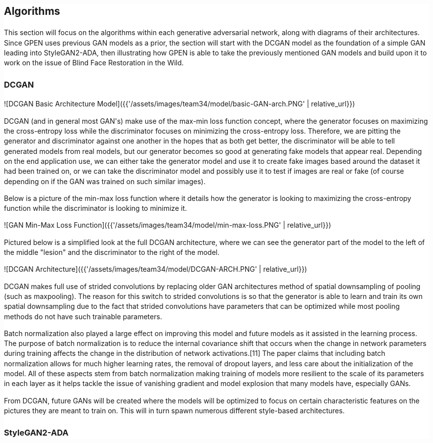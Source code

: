 ## Algorithms

This section will focus on the algorithms within each generative adversarial network, along with diagrams of their architectures. Since GPEN uses previous GAN models as a prior, the section will start with the DCGAN model as the foundation of a simple GAN leading into StyleGAN2-ADA, then illustrating how GPEN is able to take the previously mentioned GAN models and build upon it to work on the issue of Blind Face Restoration in the Wild.

### DCGAN

![DCGAN Basic Architecture Model]({{'/assets/images/team34/model/basic-GAN-arch.PNG' | relative_url}})

DCGAN (and in general most GAN's) make use of the max-min loss function concept, where the generator focuses on maximizing the cross-entropy loss while the discriminator focuses on minimizing the cross-entropy loss. Therefore, we are pitting the generator and discriminator against one another in the hopes that as both get better, the discriminator will be able to tell generated models from real models, but our generator becomes so good at generating fake models that appear real. Depending on the end application use, we can either take the generator model and use it to create fake images based around the dataset it had been trained on, or we can take the discriminator model and possibly use it to test if images are real or fake (of course depending on if the GAN was trained on such similar images). 

Below is a picture of the min-max loss function where it details how the generator is looking to maximizing the cross-entropy function while the discriminator is looking to minimize it.

![GAN Min-Max Loss Function]({{'/assets/images/team34/model/min-max-loss.PNG' | relative_url}})

Pictured below is a simplified look at the full DCGAN architecture, where we can see the generator part of the model to the left of the middle "lesion" and the discriminator to the right of the model. 

![DCGAN Architecture]({{'/assets/images/team34/model/DCGAN-ARCH.PNG' | relative_url}})

DCGAN makes full use of strided convolutions by replacing older GAN architectures method of spatial downsampling of pooling (such as maxpooling). The reason for this switch to strided convolutions is so that the generator is able to learn and train its own spatial downsampling due to the fact that strided convolutions have parameters that can be optimized while most pooling methods do not have such trainable parameters. 

Batch normalization also played a large effect on improving this model and future models as it assisted in the learning process. The purpose of batch normalization is to reduce the internal covariance shift that occurs when the change in network parameters during training affects the change in the distribution of network activations.[11] The paper claims that including batch normalization allows for much higher learning rates, the removal of dropout layers, and less care about the initialization of the model. All of these aspects stem from batch normalization making training of models more resilient to the scale of its parameters in each layer as it helps tackle the issue of vanishing gradient and model explosion that many models have, especially GANs.

From DCGAN, future GANs will be created where the models will be optimized to focus on certain characteristic features on the pictures they are meant to train on. This will in turn spawn numerous different style-based architectures.

### StyleGAN2-ADA
